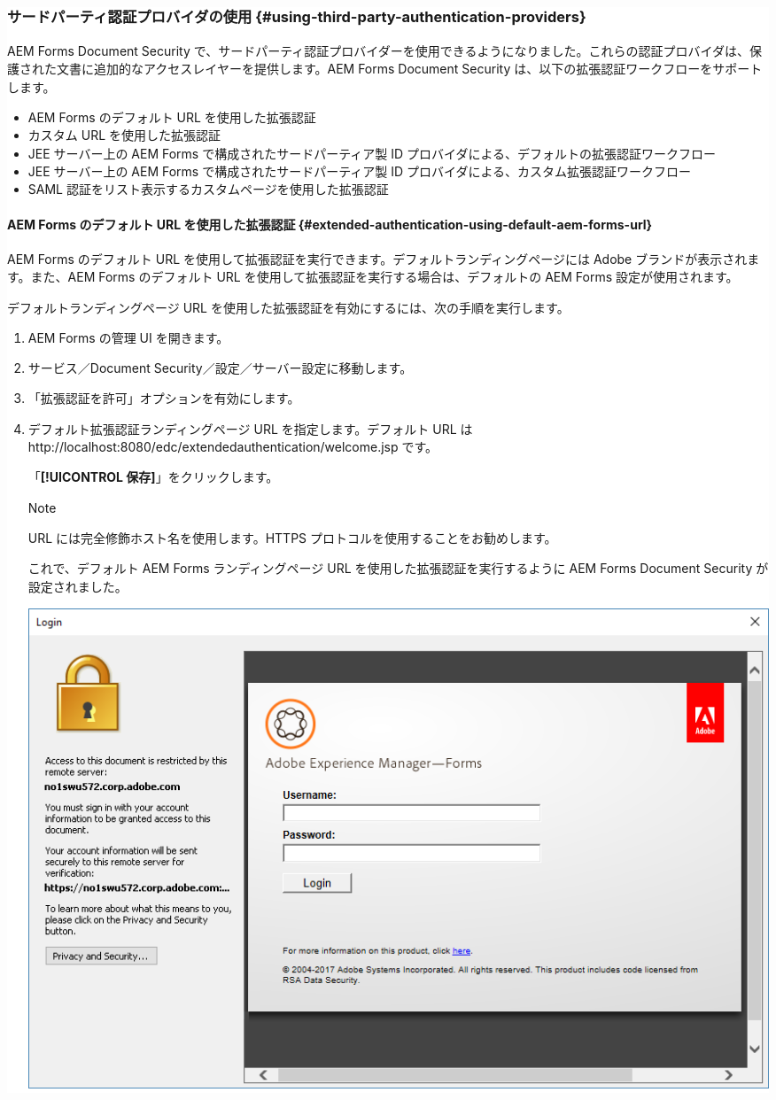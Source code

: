 ### サードパーティ認証プロバイダの使用  {#using-third-party-authentication-providers}

AEM Forms Document Security で、サードパーティ認証プロバイダーを使用できるようになりました。これらの認証プロバイダは、保護された文書に追加的なアクセスレイヤーを提供します。AEM Forms Document Security は、以下の拡張認証ワークフローをサポートします。

* AEM Forms のデフォルト URL を使用した拡張認証
* カスタム URL を使用した拡張認証
* JEE サーバー上の AEM Forms で構成されたサードパーティア製 ID プロバイダによる、デフォルトの拡張認証ワークフロー
* JEE サーバー上の AEM Forms で構成されたサードパーティア製 ID プロバイダによる、カスタム拡張認証ワークフロー
* SAML 認証をリスト表示するカスタムページを使用した拡張認証

#### AEM Forms のデフォルト URL を使用した拡張認証  {#extended-authentication-using-default-aem-forms-url}

AEM Forms のデフォルト URL を使用して拡張認証を実行できます。デフォルトランディングページには Adobe ブランドが表示されます。また、AEM Forms のデフォルト URL を使用して拡張認証を実行する場合は、デフォルトの AEM Forms 設定が使用されます。

デフォルトランディングページ URL を使用した拡張認証を有効にするには、次の手順を実行します。

1. AEM Forms の管理 UI を開きます。
1. サービス／Document Security／設定／サーバー設定に移動します。
1. 「拡張認証を許可」オプションを有効にします。
1. デフォルト拡張認証ランディングページ URL を指定します。デフォルト URL は http://localhost:8080/edc/extendedauthentication/welcome.jsp です。

   「**[!UICONTROL 保存]**」をクリックします。

   >[!NOTE]
   >
   >URL には完全修飾ホスト名を使用します。HTTPS プロトコルを使用することをお勧めします。

   これで、デフォルト AEM Forms ランディングページ URL を使用した拡張認証を実行するように AEM Forms Document Security が設定されました。

   ![](assets/third-party-authentication.png)
